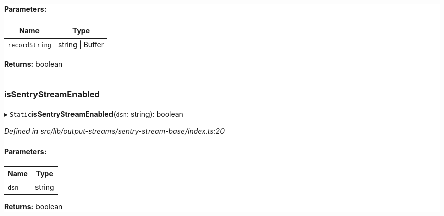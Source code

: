 #### Parameters:

Name | Type |
------ | ------ |
`recordString` | string \| Buffer |

**Returns:** boolean

___

### isSentryStreamEnabled

▸ `Static`**isSentryStreamEnabled**(`dsn`: string): boolean

*Defined in src/lib/output-streams/sentry-stream-base/index.ts:20*

#### Parameters:

Name | Type |
------ | ------ |
`dsn` | string |

**Returns:** boolean
